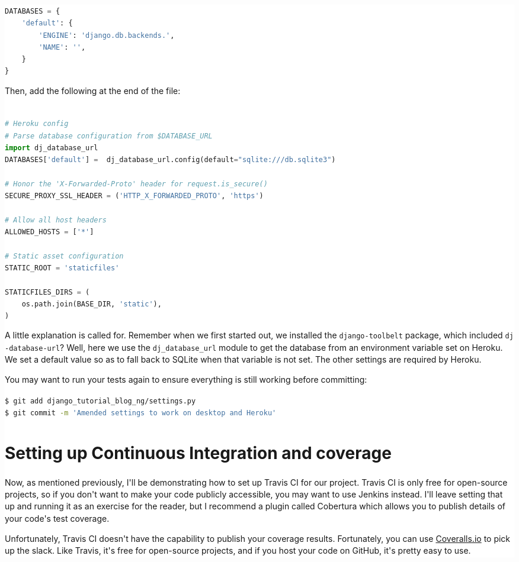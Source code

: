 ```python
DATABASES = {
    'default': {
        'ENGINE': 'django.db.backends.',
        'NAME': '',
    }
}
```

Then, add the following at the end of the file:

```python

# Heroku config
# Parse database configuration from $DATABASE_URL
import dj_database_url
DATABASES['default'] =  dj_database_url.config(default="sqlite:///db.sqlite3")

# Honor the 'X-Forwarded-Proto' header for request.is_secure()
SECURE_PROXY_SSL_HEADER = ('HTTP_X_FORWARDED_PROTO', 'https')

# Allow all host headers
ALLOWED_HOSTS = ['*']

# Static asset configuration
STATIC_ROOT = 'staticfiles'

STATICFILES_DIRS = (
    os.path.join(BASE_DIR, 'static'),
)
```

A little explanation is called for. Remember when we first started out, we installed the `django-toolbelt` package, which included `dj-database-url`? Well, here we use the `dj_database_url` module to get the database from an environment variable set on Heroku. We set a default value so as to fall back to SQLite when that variable is not set. The other settings are required by Heroku.

You may want to run your tests again to ensure everything is still working before committing:

```bash
$ git add django_tutorial_blog_ng/settings.py
$ git commit -m 'Amended settings to work on desktop and Heroku'
```

Setting up Continuous Integration and coverage
==============================================

Now, as mentioned previously, I'll be demonstrating how to set up Travis CI for our project. Travis CI is only free for open-source projects, so if you don't want to make your code publicly accessible, you may want to use Jenkins instead. I'll leave setting that up and running it as an exercise for the reader, but I recommend a plugin called Cobertura which allows you to publish details of your code's test coverage.

Unfortunately, Travis CI doesn't have the capability to publish your coverage results. Fortunately, you can use [Coveralls.io](https://coveralls.io/) to pick up the slack. Like Travis, it's free for open-source projects, and if you host your code on GitHub, it's pretty easy to use.

